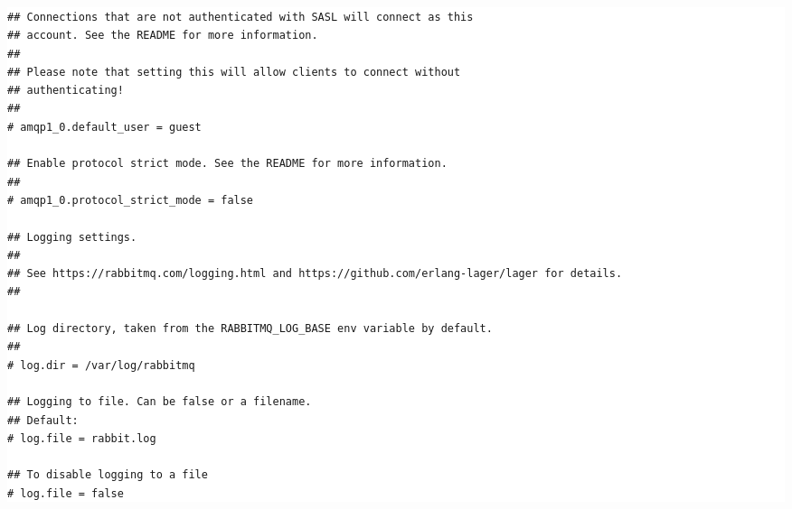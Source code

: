     
    ## Connections that are not authenticated with SASL will connect as this
    ## account. See the README for more information.
    ##
    ## Please note that setting this will allow clients to connect without
    ## authenticating!
    ##
    # amqp1_0.default_user = guest
    
    ## Enable protocol strict mode. See the README for more information.
    ##
    # amqp1_0.protocol_strict_mode = false
    
    ## Logging settings.
    ##
    ## See https://rabbitmq.com/logging.html and https://github.com/erlang-lager/lager for details.
    ##
    
    ## Log directory, taken from the RABBITMQ_LOG_BASE env variable by default.
    ##
    # log.dir = /var/log/rabbitmq
    
    ## Logging to file. Can be false or a filename.
    ## Default:
    # log.file = rabbit.log
    
    ## To disable logging to a file
    # log.file = false
    